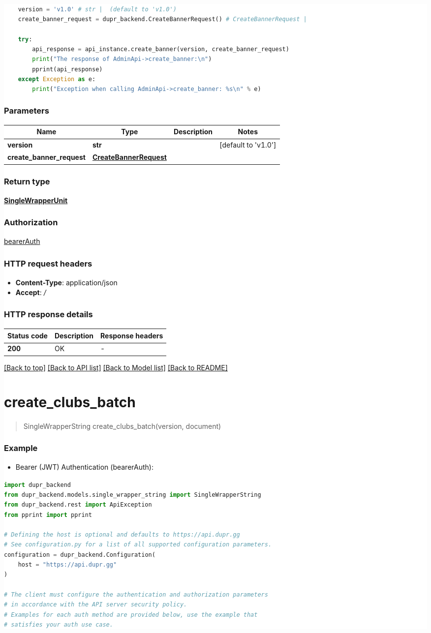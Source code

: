 ```python
    version = 'v1.0' # str |  (default to 'v1.0')
    create_banner_request = dupr_backend.CreateBannerRequest() # CreateBannerRequest | 

    try:
        api_response = api_instance.create_banner(version, create_banner_request)
        print("The response of AdminApi->create_banner:\n")
        pprint(api_response)
    except Exception as e:
        print("Exception when calling AdminApi->create_banner: %s\n" % e)
```



### Parameters


Name | Type | Description  | Notes
------------- | ------------- | ------------- | -------------
 **version** | **str**|  | [default to &#39;v1.0&#39;]
 **create_banner_request** | [**CreateBannerRequest**](CreateBannerRequest.md)|  | 

### Return type

[**SingleWrapperUnit**](SingleWrapperUnit.md)

### Authorization

[bearerAuth](../README.md#bearerAuth)

### HTTP request headers

 - **Content-Type**: application/json
 - **Accept**: */*

### HTTP response details

| Status code | Description | Response headers |
|-------------|-------------|------------------|
**200** | OK |  -  |

[[Back to top]](#) [[Back to API list]](../README.md#documentation-for-api-endpoints) [[Back to Model list]](../README.md#documentation-for-models) [[Back to README]](../README.md)

# **create_clubs_batch**
> SingleWrapperString create_clubs_batch(version, document)

### Example

* Bearer (JWT) Authentication (bearerAuth):

```python
import dupr_backend
from dupr_backend.models.single_wrapper_string import SingleWrapperString
from dupr_backend.rest import ApiException
from pprint import pprint

# Defining the host is optional and defaults to https://api.dupr.gg
# See configuration.py for a list of all supported configuration parameters.
configuration = dupr_backend.Configuration(
    host = "https://api.dupr.gg"
)

# The client must configure the authentication and authorization parameters
# in accordance with the API server security policy.
# Examples for each auth method are provided below, use the example that
# satisfies your auth use case.
```